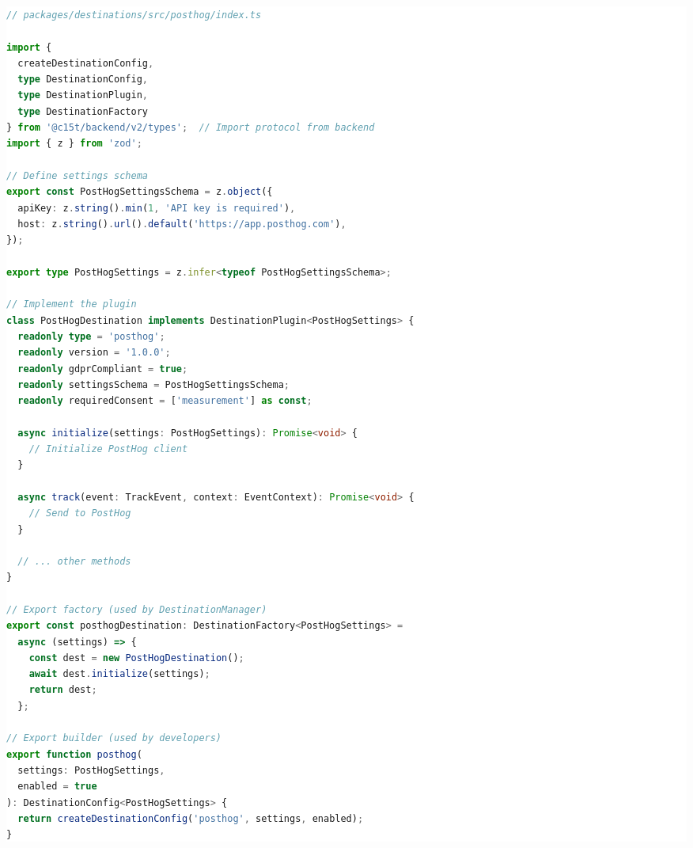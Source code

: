 ```typescript
// packages/destinations/src/posthog/index.ts

import { 
  createDestinationConfig, 
  type DestinationConfig,
  type DestinationPlugin,
  type DestinationFactory
} from '@c15t/backend/v2/types';  // Import protocol from backend
import { z } from 'zod';

// Define settings schema
export const PostHogSettingsSchema = z.object({
  apiKey: z.string().min(1, 'API key is required'),
  host: z.string().url().default('https://app.posthog.com'),
});

export type PostHogSettings = z.infer<typeof PostHogSettingsSchema>;

// Implement the plugin
class PostHogDestination implements DestinationPlugin<PostHogSettings> {
  readonly type = 'posthog';
  readonly version = '1.0.0';
  readonly gdprCompliant = true;
  readonly settingsSchema = PostHogSettingsSchema;
  readonly requiredConsent = ['measurement'] as const;
  
  async initialize(settings: PostHogSettings): Promise<void> {
    // Initialize PostHog client
  }
  
  async track(event: TrackEvent, context: EventContext): Promise<void> {
    // Send to PostHog
  }
  
  // ... other methods
}

// Export factory (used by DestinationManager)
export const posthogDestination: DestinationFactory<PostHogSettings> = 
  async (settings) => {
    const dest = new PostHogDestination();
    await dest.initialize(settings);
    return dest;
  };

// Export builder (used by developers)
export function posthog(
  settings: PostHogSettings,
  enabled = true
): DestinationConfig<PostHogSettings> {
  return createDestinationConfig('posthog', settings, enabled);
}
```
